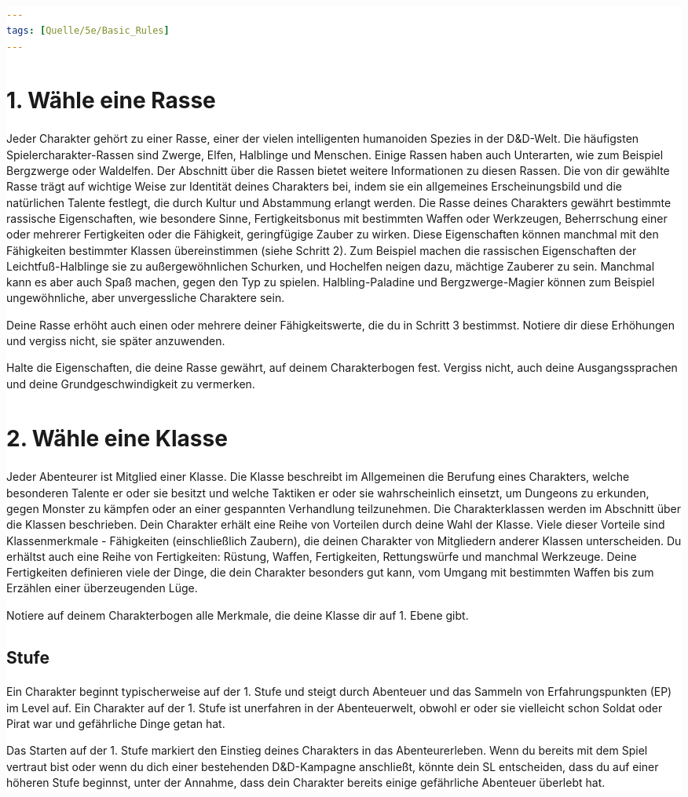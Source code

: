 ```yaml
---
tags: [Quelle/5e/Basic_Rules]
---
```

# 1. Wähle eine Rasse
Jeder Charakter gehört zu einer Rasse, einer der vielen intelligenten humanoiden Spezies in der D&D-Welt. Die häufigsten Spielercharakter-Rassen sind Zwerge, Elfen, Halblinge und Menschen. Einige Rassen haben auch Unterarten, wie zum Beispiel Bergzwerge oder Waldelfen. Der Abschnitt über die Rassen bietet weitere Informationen zu diesen Rassen.
Die von dir gewählte Rasse trägt auf wichtige Weise zur Identität deines Charakters bei, indem sie ein allgemeines Erscheinungsbild und die natürlichen Talente festlegt, die durch Kultur und Abstammung erlangt werden. Die Rasse deines Charakters gewährt bestimmte rassische Eigenschaften, wie besondere Sinne, Fertigkeitsbonus mit bestimmten Waffen oder Werkzeugen, Beherrschung einer oder mehrerer Fertigkeiten oder die Fähigkeit, geringfügige Zauber zu wirken. Diese Eigenschaften können manchmal mit den Fähigkeiten bestimmter Klassen übereinstimmen (siehe Schritt 2). Zum Beispiel machen die rassischen Eigenschaften der Leichtfuß-Halblinge sie zu außergewöhnlichen Schurken, und Hochelfen neigen dazu, mächtige Zauberer zu sein. Manchmal kann es aber auch Spaß machen, gegen den Typ zu spielen. Halbling-Paladine und Bergzwerge-Magier können zum Beispiel ungewöhnliche, aber unvergessliche Charaktere sein.

Deine Rasse erhöht auch einen oder mehrere deiner Fähigkeitswerte, die du in Schritt 3 bestimmst. Notiere dir diese Erhöhungen und vergiss nicht, sie später anzuwenden.

Halte die Eigenschaften, die deine Rasse gewährt, auf deinem Charakterbogen fest. Vergiss nicht, auch deine Ausgangssprachen und deine Grundgeschwindigkeit zu vermerken.

# 2. Wähle eine Klasse
Jeder Abenteurer ist Mitglied einer Klasse. Die Klasse beschreibt im Allgemeinen die Berufung eines Charakters, welche besonderen Talente er oder sie besitzt und welche Taktiken er oder sie wahrscheinlich einsetzt, um Dungeons zu erkunden, gegen Monster zu kämpfen oder an einer gespannten Verhandlung teilzunehmen. Die Charakterklassen werden im Abschnitt über die Klassen beschrieben.
Dein Charakter erhält eine Reihe von Vorteilen durch deine Wahl der Klasse. Viele dieser Vorteile sind Klassenmerkmale - Fähigkeiten (einschließlich Zaubern), die deinen Charakter von Mitgliedern anderer Klassen unterscheiden. Du erhältst auch eine Reihe von Fertigkeiten: Rüstung, Waffen, Fertigkeiten, Rettungswürfe und manchmal Werkzeuge. Deine Fertigkeiten definieren viele der Dinge, die dein Charakter besonders gut kann, vom Umgang mit bestimmten Waffen bis zum Erzählen einer überzeugenden Lüge.

Notiere auf deinem Charakterbogen alle Merkmale, die deine Klasse dir auf 1. Ebene gibt.

## Stufe
Ein Charakter beginnt typischerweise auf der 1. Stufe und steigt durch Abenteuer und das Sammeln von Erfahrungspunkten (EP) im Level auf. Ein Charakter auf der 1. Stufe ist unerfahren in der Abenteuerwelt, obwohl er oder sie vielleicht schon Soldat oder Pirat war und gefährliche Dinge getan hat.

Das Starten auf der 1. Stufe markiert den Einstieg deines Charakters in das Abenteurerleben. Wenn du bereits mit dem Spiel vertraut bist oder wenn du dich einer bestehenden D&D-Kampagne anschließt, könnte dein SL entscheiden, dass du auf einer höheren Stufe beginnst, unter der Annahme, dass dein Charakter bereits einige gefährliche Abenteuer überlebt hat.

